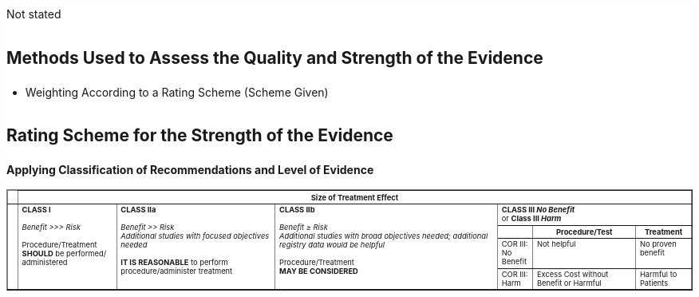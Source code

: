 
Not stated

## Methods Used to Assess the Quality and Strength of the Evidence

- Weighting According to a Rating Scheme (Scheme Given)

## Rating Scheme for the Strength of the Evidence

<div class="content_para"><p><strong>Applying Classification of Recommendations and Level of Evidence</strong></p>
<table style="font-size: 7pt; font-variant: normal; font-weight: normal; font-style: normal; line-height: normal;" border="1" cellspacing="3" cellpadding="5" summary="Table: Applying Classification of Recommendations and Level of Evidence">
    <thead>
        <tr>
            <td valign="top" colspan="2">&nbsp;</td>
            <th class="Center" valign="top" colspan="6">Size of Treatment Effect</th>
        </tr>
    </thead>
    <tbody>
        <tr>
            <td valign="top" rowspan="4" colspan="2">&nbsp;</td>
            <td valign="top" rowspan="4"><strong>CLASS I</strong><br />
            <br />
            <em>Benefit &gt;&gt;&gt; Risk</em><br />
            <br />
            Procedure/Treatment <br />
            <strong>SHOULD</strong> be performed/ administered</td>
            <td valign="top" rowspan="4"><strong>CLASS IIa</strong><br />
            <br />
            <em>Benefit &gt;&gt; Risk<br />
            Additional studies with focused objectives needed</em><br />
            <br />
            <strong>IT IS REASONABLE</strong> to perform procedure/administer treatment</td>
            <td valign="top" rowspan="4"><strong>CLASS IIb</strong><br />
            <br />
            <em>Benefit &ge; Risk <br />
            Additional studies with broad objectives needed; additional registry data would be helpful</em><br />
            <br />
            Procedure/Treatment <br />
            <strong>MAY BE CONSIDERED</strong> </td>
            <td valign="top" colspan="3"><strong>CLASS III <em>No Benefit</em></strong><br />
            or <strong>Class III <em>Harm</em></strong> </td>
        </tr>
        <tr>
            <td valign="top">&nbsp;</td>
            <th valign="top">Procedure/Test</th>
            <th valign="top">Treatment</th>
        </tr>
        <tr>
            <td valign="top">COR III:<br />
            No Benefit </td>
            <td valign="top">Not helpful</td>
            <td valign="top">No proven benefit</td>
        </tr>
        <tr>
            <td valign="top">COR III:<br />
            Harm </td>
            <td valign="top">Excess Cost without Benefit or Harmful</td>
            <td valign="top">Harmful to Patients</td>
        </tr>